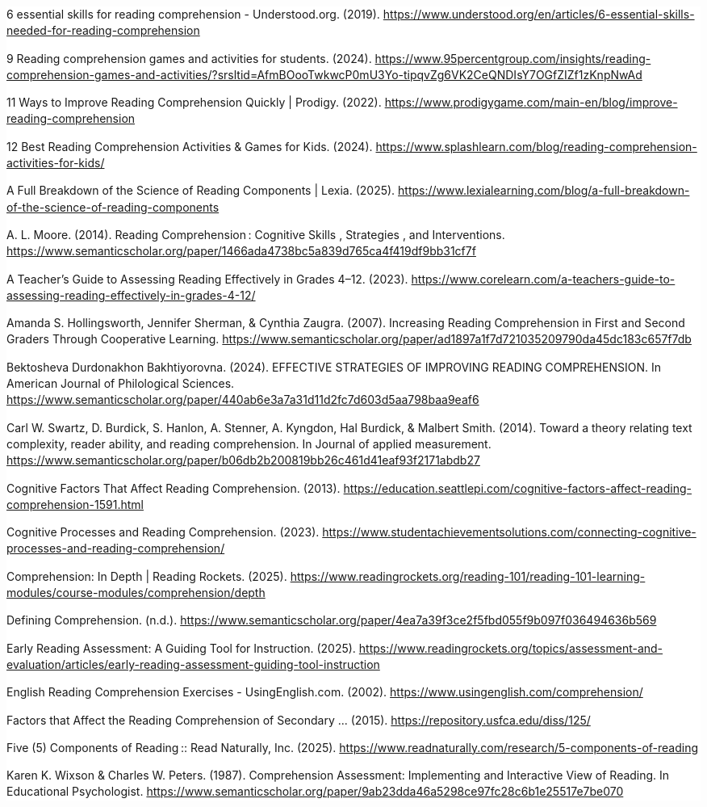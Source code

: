 6 essential skills for reading comprehension - Understood.org. (2019). https://www.understood.org/en/articles/6-essential-skills-needed-for-reading-comprehension

9 Reading comprehension games and activities for students. (2024). https://www.95percentgroup.com/insights/reading-comprehension-games-and-activities/?srsltid=AfmBOooTwkwcP0mU3Yo-tipqvZg6VK2CeQNDIsY7OGfZIZf1zKnpNwAd

11 Ways to Improve Reading Comprehension Quickly | Prodigy. (2022). https://www.prodigygame.com/main-en/blog/improve-reading-comprehension

12 Best Reading Comprehension Activities & Games for Kids. (2024). https://www.splashlearn.com/blog/reading-comprehension-activities-for-kids/

A Full Breakdown of the Science of Reading Components | Lexia. (2025). https://www.lexialearning.com/blog/a-full-breakdown-of-the-science-of-reading-components

A. L. Moore. (2014). Reading Comprehension : Cognitive Skills , Strategies , and Interventions. https://www.semanticscholar.org/paper/1466ada4738bc5a839d765ca4f419df9bb31cf7f

A Teacher’s Guide to Assessing Reading Effectively in Grades 4–12. (2023). https://www.corelearn.com/a-teachers-guide-to-assessing-reading-effectively-in-grades-4-12/

Amanda S. Hollingsworth, Jennifer Sherman, & Cynthia Zaugra. (2007). Increasing Reading Comprehension in First and Second Graders Through Cooperative Learning. https://www.semanticscholar.org/paper/ad1897a1f7d721035209790da45dc183c657f7db

Bektosheva Durdonakhon Bakhtiyorovna. (2024). EFFECTIVE STRATEGIES OF IMPROVING READING COMPREHENSION. In American Journal of Philological Sciences. https://www.semanticscholar.org/paper/440ab6e3a7a31d11d2fc7d603d5aa798baa9eaf6

Carl W. Swartz, D. Burdick, S. Hanlon, A. Stenner, A. Kyngdon, Hal Burdick, & Malbert Smith. (2014). Toward a theory relating text complexity, reader ability, and reading comprehension. In Journal of applied measurement. https://www.semanticscholar.org/paper/b06db2b200819bb26c461d41eaf93f2171abdb27

Cognitive Factors That Affect Reading Comprehension. (2013). https://education.seattlepi.com/cognitive-factors-affect-reading-comprehension-1591.html

Cognitive Processes and Reading Comprehension. (2023). https://www.studentachievementsolutions.com/connecting-cognitive-processes-and-reading-comprehension/

Comprehension: In Depth | Reading Rockets. (2025). https://www.readingrockets.org/reading-101/reading-101-learning-modules/course-modules/comprehension/depth

Defining Comprehension. (n.d.). https://www.semanticscholar.org/paper/4ea7a39f3ce2f5fbd055f9b097f036494636b569

Early Reading Assessment: A Guiding Tool for Instruction. (2025). https://www.readingrockets.org/topics/assessment-and-evaluation/articles/early-reading-assessment-guiding-tool-instruction

English Reading Comprehension Exercises - UsingEnglish.com. (2002). https://www.usingenglish.com/comprehension/

Factors that Affect the Reading Comprehension of Secondary ... (2015). https://repository.usfca.edu/diss/125/

Five (5) Components of Reading :: Read Naturally, Inc. (2025). https://www.readnaturally.com/research/5-components-of-reading

Karen K. Wixson & Charles W. Peters. (1987). Comprehension Assessment: Implementing and Interactive View of Reading. In Educational Psychologist. https://www.semanticscholar.org/paper/9ab23dda46a5298ce97fc28c6b1e25517e7be070
